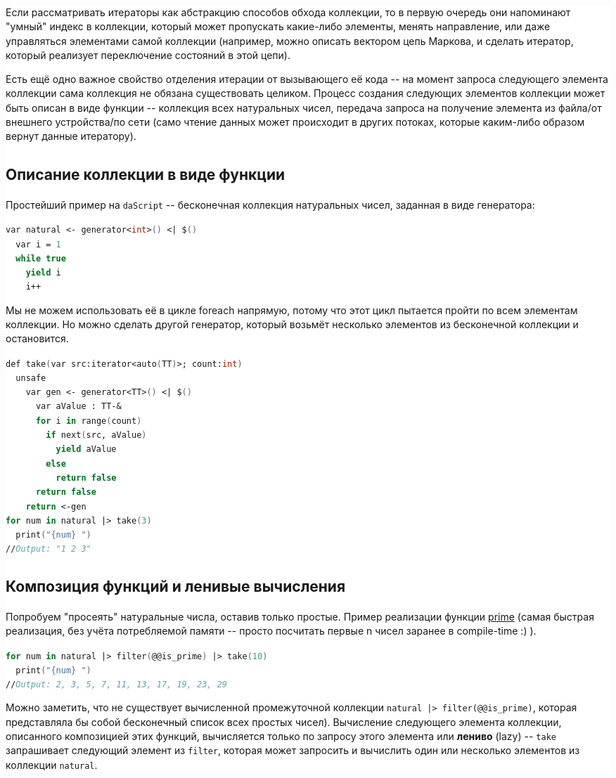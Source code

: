 Если рассматривать итераторы как абстракцию способов обхода коллекции, то в первую очередь они напоминают "умный" индекс в коллекции, который может пропускать какие-либо элементы, менять направление, или даже управляться элементами самой коллекции (например, можно описать вектором цепь Маркова, и сделать итератор, который реализует переключение состояний в этой цепи).

Есть ещё одно важное свойство отделения итерации от вызывающего её кода -- на момент запроса следующего элемента коллекции сама коллекция не обязана существовать целиком. Процесс создания следующих элементов коллекции может быть описан в виде функции -- коллекция всех натуральных чисел, передача запроса на получение элемента из файла/от внешнего устройства/по сети (само чтение данных может происходит в других потоках, которые каким-либо образом вернут данные итератору).

## Описание коллекции в виде функции

Простейший пример на `daScript` -- бесконечная коллекция натуральных чисел, заданная в виде генератора:
```fsharp
var natural <- generator<int>() <| $()
  var i = 1
  while true
    yield i
    i++
```

Мы не можем использовать её в цикле foreach напрямую, потому что этот цикл пытается пройти по всем элементам коллекции. Но можно сделать другой генератор, который возьмёт несколько элементов из бесконечной коллекции и остановится.

```fsharp
def take(var src:iterator<auto(TT)>; count:int)
  unsafe
    var gen <- generator<TT>() <| $()
      var aValue : TT-&
      for i in range(count)
        if next(src, aValue)
          yield aValue
        else
          return false
      return false
    return <-gen
for num in natural |> take(3)
  print("{num} ")
//Output: "1 2 3"
```

## Композиция функций и ленивые вычисления
Попробуем "просеять" натуральные числа, оставив только простые. Пример реализации функции [prime](https://github.com/spiiin/dascript_trivial_examples/tree/main/primes/primes_mix_compile_runtime.das) (самая быстрая реализация, без учёта потребляемой памяти -- просто посчитать первые n чисел заранее в compile-time :) ).

```fsharp
for num in natural |> filter(@@is_prime) |> take(10)
  print("{num} ")
//Output: 2, 3, 5, 7, 11, 13, 17, 19, 23, 29
```
Можно заметить, что не существует вычисленной промежуточной коллекции `natural |> filter(@@is_prime)`, которая представляла бы собой бесконечный список всех простых чисел). Вычисление следующего элемента коллекции, описанного композицией этих функций, вычисляется только по запросу этого элемента или **лениво** (lazy) -- `take` запрашивает следующий элемент из `filter`, которая может запросить и вычислить один или несколько элементов из коллекции `natural`.
